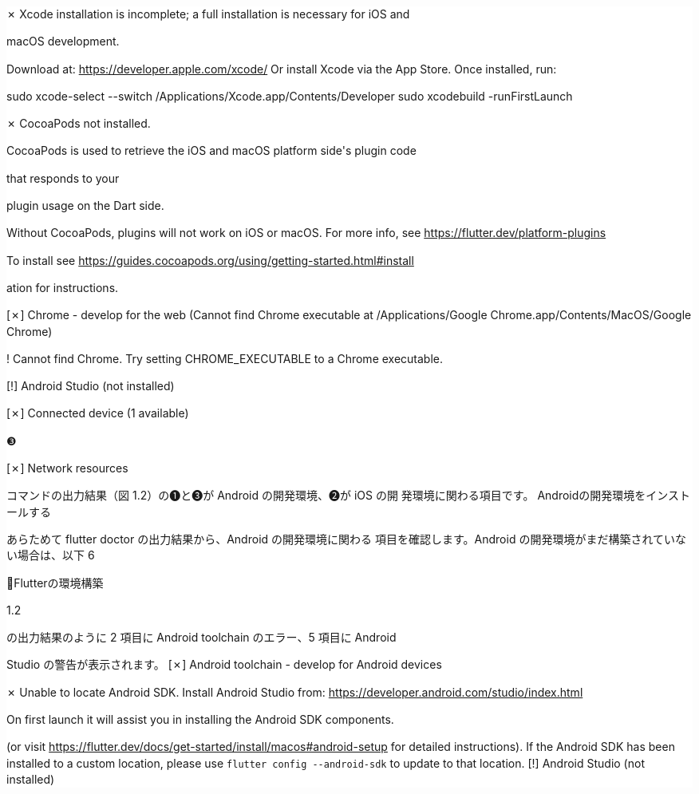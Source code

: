 ✗ Xcode installation is incomplete; a full installation is necessary for iOS and

macOS development.

Download at: https://developer.apple.com/xcode/
Or install Xcode via the App Store.
Once installed, run:

sudo xcode-select --switch /Applications/Xcode.app/Contents/Developer
sudo xcodebuild -runFirstLaunch

✗ CocoaPods not installed.

CocoaPods is used to retrieve the iOS and macOS platform side's plugin code

that responds to your

plugin usage on the Dart side.

Without CocoaPods, plugins will not work on iOS or macOS.
For more info, see https://flutter.dev/platform-plugins

To install see https://guides.cocoapods.org/using/getting-started.html#install

ation for instructions.

[✗] Chrome - develop for the web (Cannot find Chrome executable at /Applications/Google
Chrome.app/Contents/MacOS/Google Chrome)

! Cannot find Chrome. Try setting CHROME_EXECUTABLE to a Chrome executable.

[!] Android Studio (not installed)

[✗] Connected device (1 available)

❸

[✗] Network resources

コマンドの出力結果（図 1.2）の❶と❸が Android の開発環境、❷が iOS の開
発環境に関わる項目です。
Androidの開発環境をインストールする

あらためて flutter doctor の出力結果から、Android の開発環境に関わる
項目を確認します。Android の開発環境がまだ構築されていない場合は、以下
6

Flutterの環境構築

1.2

の出力結果のように 2 項目に Android toolchain のエラー、5 項目に Android

Studio の警告が表示されます。
[✗] Android toolchain - develop for Android devices

✗ Unable to locate Android SDK.
Install Android Studio from: https://developer.android.com/studio/index.html

On first launch it will assist you in installing the Android SDK components.

(or visit https://flutter.dev/docs/get-started/install/macos#android-setup
for detailed instructions).
If the Android SDK has been installed to a custom location, please use
`flutter config --android-sdk` to update to that location.
[!] Android Studio (not installed)
